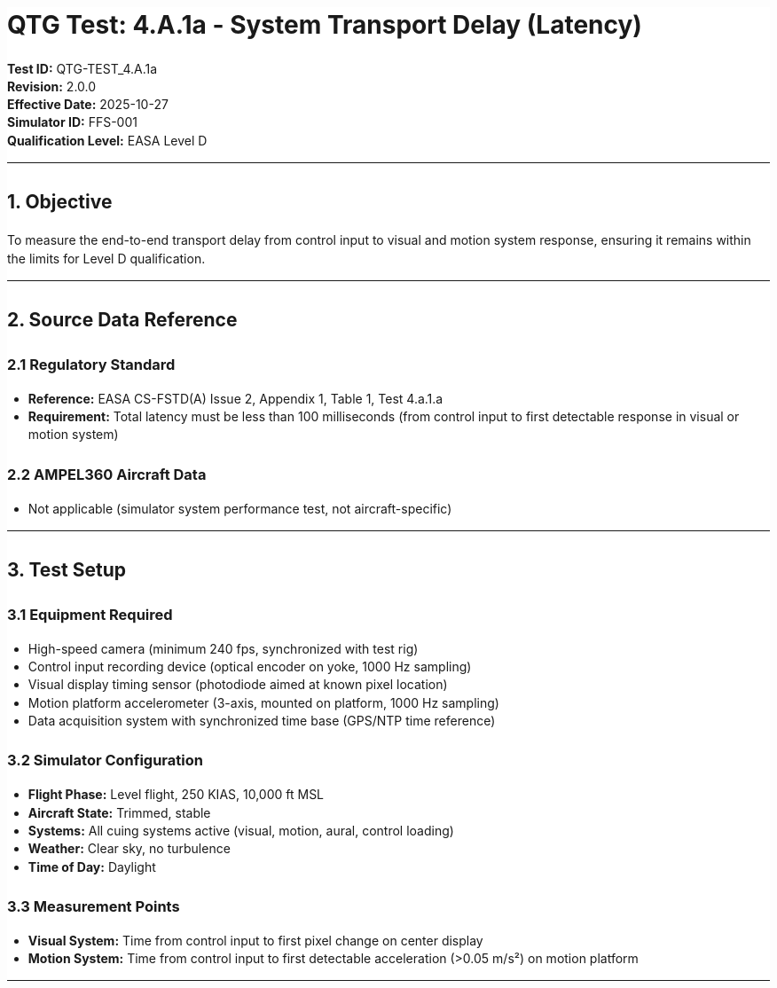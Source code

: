 # QTG Test: 4.A.1a - System Transport Delay (Latency)

**Test ID:** QTG-TEST_4.A.1a  
**Revision:** 2.0.0  
**Effective Date:** 2025-10-27  
**Simulator ID:** FFS-001  
**Qualification Level:** EASA Level D

---

## 1. Objective

To measure the end-to-end transport delay from control input to visual and motion system response, ensuring it remains within the limits for Level D qualification.

---

## 2. Source Data Reference

### 2.1 Regulatory Standard
- **Reference:** EASA CS-FSTD(A) Issue 2, Appendix 1, Table 1, Test 4.a.1.a
- **Requirement:** Total latency must be less than 100 milliseconds (from control input to first detectable response in visual or motion system)

### 2.2 AMPEL360 Aircraft Data
- Not applicable (simulator system performance test, not aircraft-specific)

---

## 3. Test Setup

### 3.1 Equipment Required
- High-speed camera (minimum 240 fps, synchronized with test rig)
- Control input recording device (optical encoder on yoke, 1000 Hz sampling)
- Visual display timing sensor (photodiode aimed at known pixel location)
- Motion platform accelerometer (3-axis, mounted on platform, 1000 Hz sampling)
- Data acquisition system with synchronized time base (GPS/NTP time reference)

### 3.2 Simulator Configuration
- **Flight Phase:** Level flight, 250 KIAS, 10,000 ft MSL
- **Aircraft State:** Trimmed, stable
- **Systems:** All cuing systems active (visual, motion, aural, control loading)
- **Weather:** Clear sky, no turbulence
- **Time of Day:** Daylight

### 3.3 Measurement Points
- **Visual System:** Time from control input to first pixel change on center display
- **Motion System:** Time from control input to first detectable acceleration (>0.05 m/s²) on motion platform

---